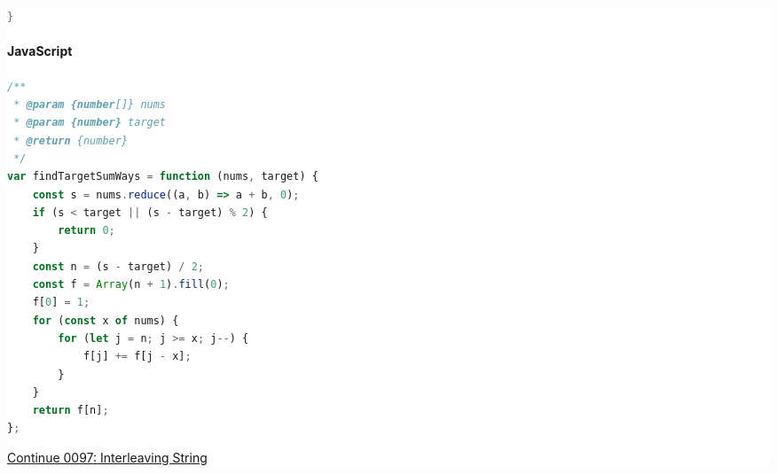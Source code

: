 ```rust
}
```

#### JavaScript

```js
/**
 * @param {number[]} nums
 * @param {number} target
 * @return {number}
 */
var findTargetSumWays = function (nums, target) {
    const s = nums.reduce((a, b) => a + b, 0);
    if (s < target || (s - target) % 2) {
        return 0;
    }
    const n = (s - target) / 2;
    const f = Array(n + 1).fill(0);
    f[0] = 1;
    for (const x of nums) {
        for (let j = n; j >= x; j--) {
            f[j] += f[j - x];
        }
    }
    return f[n];
};
```

[Continue 0097: Interleaving String](../../0000-0099/0097.Interleaving%20String/README.md)